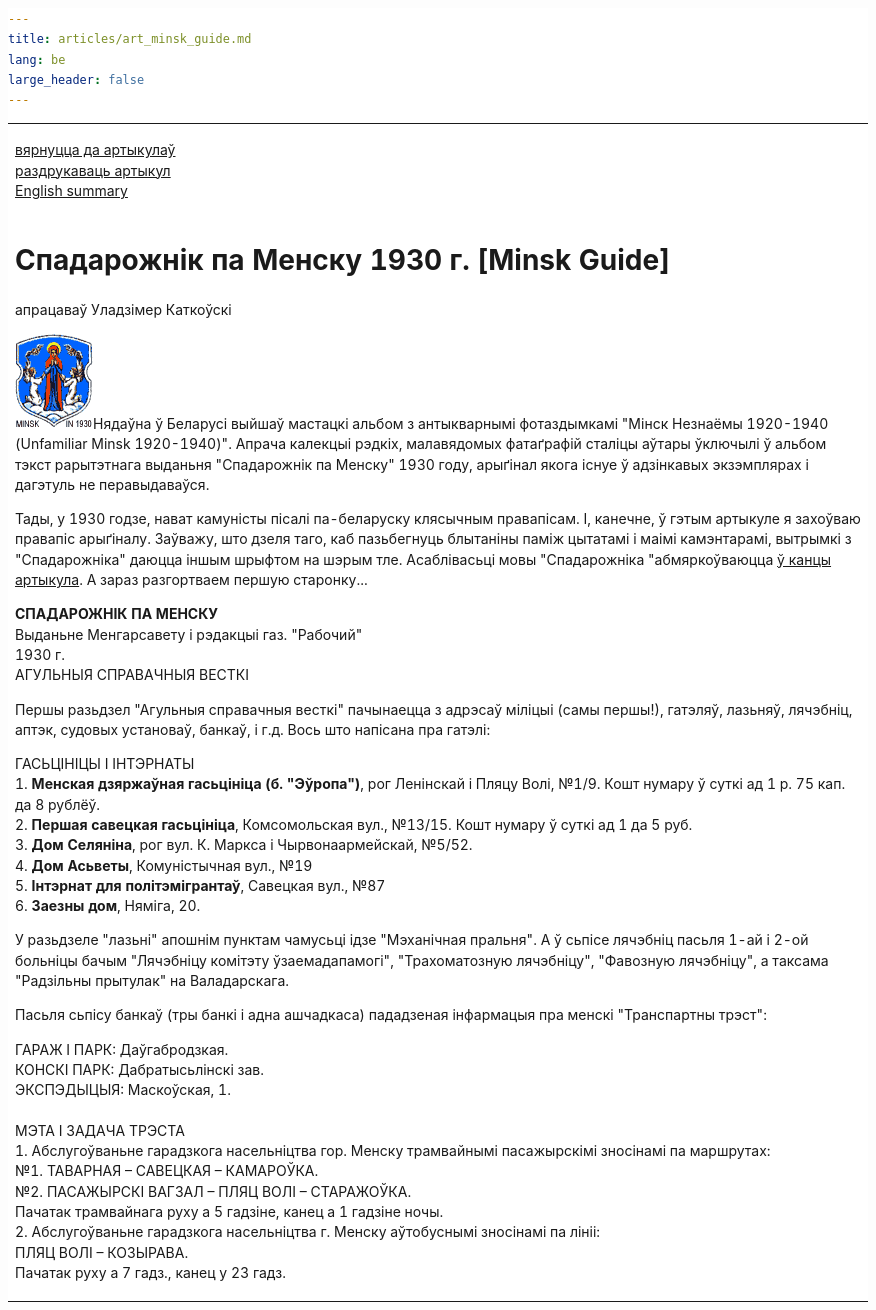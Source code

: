 ```yaml
---
title: articles/art_minsk_guide.md 
lang: be
large_header: false
---
```



<table>
<tbody>
<tr class="odd">

<td><p><a href="articles_by.html">вярнуцца да артыкулаў</a><br />
<a href="#">раздрукаваць артыкул</a><br />
<a href="articles/art_minsk_guide2.html">English summary</a></p>
<h1 id="спадарожнік-па-менску-1930-г.-minsk-guide">Спадарожнік па Менску 1930 г. [Minsk Guide]</h1>
<p>апрацаваў Уладзімер Каткоўскі</p>
<p><img src="old_minsk.gif" width="78" height="95" alt="Old Minsk Symbol" />Нядаўна ў Беларусі выйшаў мастацкі альбом з антыкварнымі фотаздымкамі "Мінск Незнаёмы 1920-1940 (Unfamiliar Minsk 1920-1940)". Апрача калекцыі рэдкіх, малавядомых фатаґрафій сталіцы аўтары ўключылі ў альбом тэкст рарытэтнага выданьня "Спадарожнік па Менску" 1930 году, арыґінал якога існуе ў адзінкавых экзэмплярах і дагэтуль не перавыдаваўся.</p>
<p>Тады, у 1930 годзе, нават камуністы пісалі па-беларуску клясычным правапісам. І, канечне, ў гэтым артыкуле я захоўваю правапіс арыґіналу. Заўважу, што дзеля таго, каб пазьбегнуць блытаніны паміж цытатамі і маімі камэнтарамі, вытрымкі з "Спадарожніка" даюцца іншым шрыфтом на шэрым тле. Асаблівасьці мовы "Спадарожніка "абмяркоўваюцца <a href="#mova">ў канцы артыкула</a>. А зараз разгортваем першую старонку...</p>
<p><strong>СПАДАРОЖНІК ПА МЕНСКУ</strong><br />
Выданьне Менгарсавету і рэдакцыі газ. "Рабочий"<br />
1930 г.<br />
АГУЛЬНЫЯ СПРАВАЧНЫЯ ВЕСТКІ<br />
</p>
<p>Першы разьдзел "Агульныя справачныя весткі" пачынаецца з адрэсаў міліцыі (самы першы!), гатэляў, лазьняў, лячэбніц, аптэк, судовых установаў, банкаў, і г.д. Вось што напісана пра гатэлі:</p>
<p>ГАСЬЦІНІЦЫ І ІНТЭРНАТЫ<br />
1. <strong>Менская дзяржаўная гасьцініца (б. "Эўропа")</strong>, рог Ленінскай і Пляцу Волі, №1/9. Кошт нумару ў суткі ад 1 р. 75 кап. да 8 рублёў.<br />
2. <strong>Першая савецкая гасьцініца</strong>, Комсомольская вул., №13/15. Кошт нумару ў суткі ад 1 да 5 руб.<br />
3. <strong>Дом Селяніна</strong>, рог вул. К. Маркса і Чырвонаармейскай, №5/52.<br />
4. <strong>Дом Асьветы</strong>, Комуністычная вул., №19<br />
5. <strong>Інтэрнат для політэмігрантаў</strong>, Савецкая вул., №87<br />
6. <strong>Заезны дом</strong>, Няміга, 20.<br />
</p>
<p>У разьдзеле "лазьні" апошнім пунктам чамусьці ідзе "Мэханічная пральня". А ў сьпісе лячэбніц пасьля 1-ай і 2-ой больніцы бачым "Лячэбніцу комітэту ўзаемадапамогі", "Трахоматозную лячэбніцу", "Фавозную лячэбніцу", а таксама "Радзільны прытулак" на Валадарскага.</p>
<p>Пасьля сьпісу банкаў (тры банкі і адна ашчадкаса) пададзеная інфармацыя пра менскі "Транспартны трэст":</p>
<p>ГАРАЖ І ПАРК: Даўгабродзкая.<br />
КОНСКІ ПАРК: Дабратысьлінскі зав.<br />
ЭКСПЭДЫЦЫЯ: Маскоўская, 1.<br />
<br />
МЭТА І ЗАДАЧА ТРЭСТА<br />
1. Абслугоўваньне гарадзкога насельніцтва гор. Менску трамвайнымі пасажырскімі зносінамі па маршрутах:<br />
№1. ТАВАРНАЯ – САВЕЦКАЯ – КАМАРОЎКА.<br />
№2. ПАСАЖЫРСКІ ВАГЗАЛ – ПЛЯЦ ВОЛІ – СТАРАЖОЎКА.<br />
Пачатак трамвайнага руху а 5 гадзіне, канец а 1 гадзіне ночы.<br />
2. Абслугоўваньне гарадзкога насельніцтва г. Менску аўтобуснымі зносінамі па лініі:<br />
ПЛЯЦ ВОЛІ – КОЗЫРАВА.<br />
Пачатак руху а 7 гадз., канец у 23 гадз.</p>